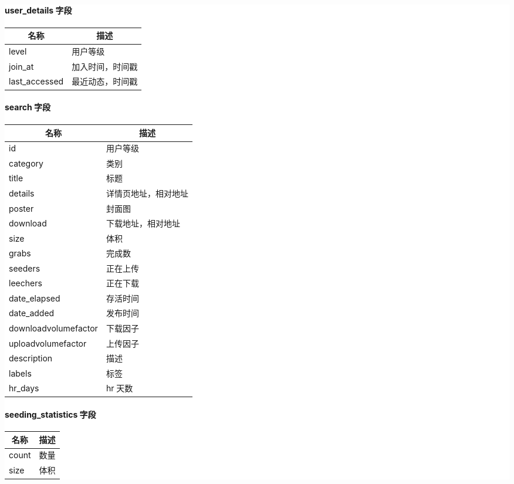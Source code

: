 #### user_details 字段

| 名称            | 描述       |
|---------------|----------|
| level         | 用户等级     |
| join_at       | 加入时间，时间戳 |
| last_accessed | 最近动态，时间戳 |

#### search 字段

| 名称                   | 描述         |
|----------------------|------------|
| id                   | 用户等级       |
| category             | 类别         |
| title                | 标题         |
| details              | 详情页地址，相对地址 |
| poster               | 封面图        |
| download             | 下载地址，相对地址  |
| size                 | 体积         |
| grabs                | 完成数        |
| seeders              | 正在上传       |
| leechers             | 正在下载       |
| date_elapsed         | 存活时间       |
| date_added           | 发布时间       |
| downloadvolumefactor | 下载因子       |
| uploadvolumefactor   | 上传因子       |
| description          | 描述         |
| labels               | 标签         |
| hr_days              | hr 天数      |

#### seeding_statistics 字段

| 名称    | 描述 |
|-------|----|
| count | 数量 |
| size  | 体积 |
